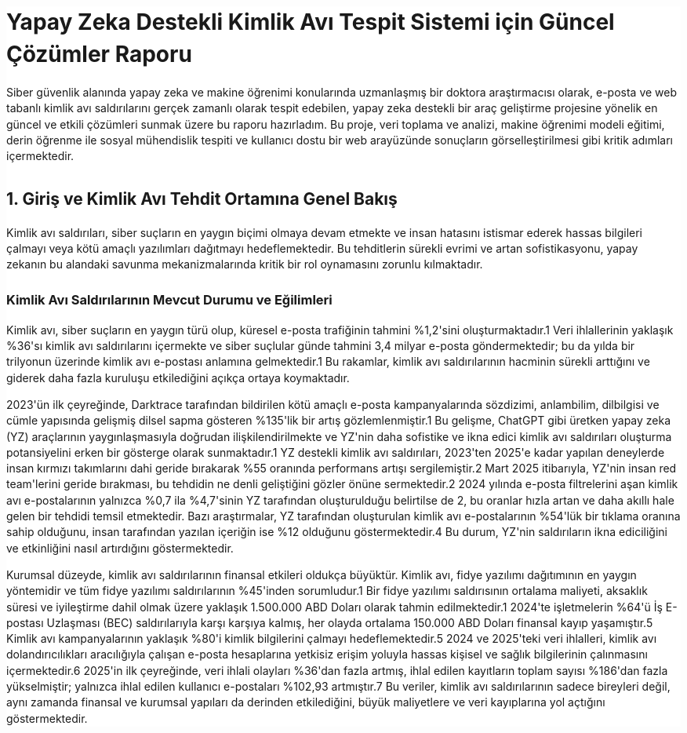 # **Yapay Zeka Destekli Kimlik Avı Tespit Sistemi için Güncel Çözümler Raporu**

Siber güvenlik alanında yapay zeka ve makine öğrenimi konularında uzmanlaşmış bir doktora araştırmacısı olarak, e-posta ve web tabanlı kimlik avı saldırılarını gerçek zamanlı olarak tespit edebilen, yapay zeka destekli bir araç geliştirme projesine yönelik en güncel ve etkili çözümleri sunmak üzere bu raporu hazırladım. Bu proje, veri toplama ve analizi, makine öğrenimi modeli eğitimi, derin öğrenme ile sosyal mühendislik tespiti ve kullanıcı dostu bir web arayüzünde sonuçların görselleştirilmesi gibi kritik adımları içermektedir.

## **1\. Giriş ve Kimlik Avı Tehdit Ortamına Genel Bakış**

Kimlik avı saldırıları, siber suçların en yaygın biçimi olmaya devam etmekte ve insan hatasını istismar ederek hassas bilgileri çalmayı veya kötü amaçlı yazılımları dağıtmayı hedeflemektedir. Bu tehditlerin sürekli evrimi ve artan sofistikasyonu, yapay zekanın bu alandaki savunma mekanizmalarında kritik bir rol oynamasını zorunlu kılmaktadır.

### **Kimlik Avı Saldırılarının Mevcut Durumu ve Eğilimleri**

Kimlik avı, siber suçların en yaygın türü olup, küresel e-posta trafiğinin tahmini %1,2'sini oluşturmaktadır.1 Veri ihlallerinin yaklaşık %36'sı kimlik avı saldırılarını içermekte ve siber suçlular günde tahmini 3,4 milyar e-posta göndermektedir; bu da yılda bir trilyonun üzerinde kimlik avı e-postası anlamına gelmektedir.1 Bu rakamlar, kimlik avı saldırılarının hacminin sürekli arttığını ve giderek daha fazla kuruluşu etkilediğini açıkça ortaya koymaktadır.

2023'ün ilk çeyreğinde, Darktrace tarafından bildirilen kötü amaçlı e-posta kampanyalarında sözdizimi, anlambilim, dilbilgisi ve cümle yapısında gelişmiş dilsel sapma gösteren %135'lik bir artış gözlemlenmiştir.1 Bu gelişme, ChatGPT gibi üretken yapay zeka (YZ) araçlarının yaygınlaşmasıyla doğrudan ilişkilendirilmekte ve YZ'nin daha sofistike ve ikna edici kimlik avı saldırıları oluşturma potansiyelini erken bir gösterge olarak sunmaktadır.1 YZ destekli kimlik avı saldırıları, 2023'ten 2025'e kadar yapılan deneylerde insan kırmızı takımlarını dahi geride bırakarak %55 oranında performans artışı sergilemiştir.2 Mart 2025 itibarıyla, YZ'nin insan red team'lerini geride bırakması, bu tehdidin ne denli geliştiğini gözler önüne sermektedir.2 2024 yılında e-posta filtrelerini aşan kimlik avı e-postalarının yalnızca %0,7 ila %4,7'sinin YZ tarafından oluşturulduğu belirtilse de 2, bu oranlar hızla artan ve daha akıllı hale gelen bir tehdidi temsil etmektedir. Bazı araştırmalar, YZ tarafından oluşturulan kimlik avı e-postalarının %54'lük bir tıklama oranına sahip olduğunu, insan tarafından yazılan içeriğin ise %12 olduğunu göstermektedir.4 Bu durum, YZ'nin saldırıların ikna ediciliğini ve etkinliğini nasıl artırdığını göstermektedir.

Kurumsal düzeyde, kimlik avı saldırılarının finansal etkileri oldukça büyüktür. Kimlik avı, fidye yazılımı dağıtımının en yaygın yöntemidir ve tüm fidye yazılımı saldırılarının %45'inden sorumludur.1 Bir fidye yazılımı saldırısının ortalama maliyeti, aksaklık süresi ve iyileştirme dahil olmak üzere yaklaşık 1.500.000 ABD Doları olarak tahmin edilmektedir.1 2024'te işletmelerin %64'ü İş E-postası Uzlaşması (BEC) saldırılarıyla karşı karşıya kalmış, her olayda ortalama 150.000 ABD Doları finansal kayıp yaşamıştır.5 Kimlik avı kampanyalarının yaklaşık %80'i kimlik bilgilerini çalmayı hedeflemektedir.5 2024 ve 2025'teki veri ihlalleri, kimlik avı dolandırıcılıkları aracılığıyla çalışan e-posta hesaplarına yetkisiz erişim yoluyla hassas kişisel ve sağlık bilgilerinin çalınmasını içermektedir.6 2025'in ilk çeyreğinde, veri ihlali olayları %36'dan fazla artmış, ihlal edilen kayıtların toplam sayısı %186'dan fazla yükselmiştir; yalnızca ihlal edilen kullanıcı e-postaları %102,93 artmıştır.7 Bu veriler, kimlik avı saldırılarının sadece bireyleri değil, aynı zamanda finansal ve kurumsal yapıları da derinden etkilediğini, büyük maliyetlere ve veri kayıplarına yol açtığını göstermektedir.
